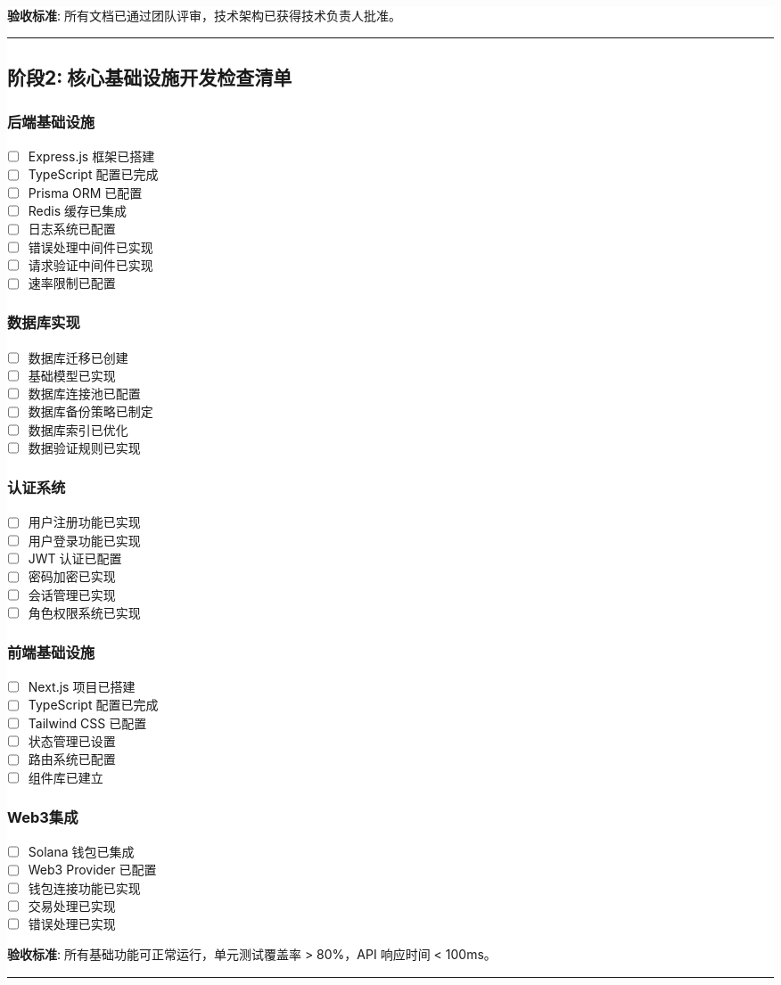**验收标准**: 所有文档已通过团队评审，技术架构已获得技术负责人批准。

---

## 阶段2: 核心基础设施开发检查清单

### 后端基础设施
- [ ] Express.js 框架已搭建
- [ ] TypeScript 配置已完成
- [ ] Prisma ORM 已配置
- [ ] Redis 缓存已集成
- [ ] 日志系统已配置
- [ ] 错误处理中间件已实现
- [ ] 请求验证中间件已实现
- [ ] 速率限制已配置

### 数据库实现
- [ ] 数据库迁移已创建
- [ ] 基础模型已实现
- [ ] 数据库连接池已配置
- [ ] 数据库备份策略已制定
- [ ] 数据库索引已优化
- [ ] 数据验证规则已实现

### 认证系统
- [ ] 用户注册功能已实现
- [ ] 用户登录功能已实现
- [ ] JWT 认证已配置
- [ ] 密码加密已实现
- [ ] 会话管理已实现
- [ ] 角色权限系统已实现

### 前端基础设施
- [ ] Next.js 项目已搭建
- [ ] TypeScript 配置已完成
- [ ] Tailwind CSS 已配置
- [ ] 状态管理已设置
- [ ] 路由系统已配置
- [ ] 组件库已建立

### Web3集成
- [ ] Solana 钱包已集成
- [ ] Web3 Provider 已配置
- [ ] 钱包连接功能已实现
- [ ] 交易处理已实现
- [ ] 错误处理已实现

**验收标准**: 所有基础功能可正常运行，单元测试覆盖率 > 80%，API 响应时间 < 100ms。

---

